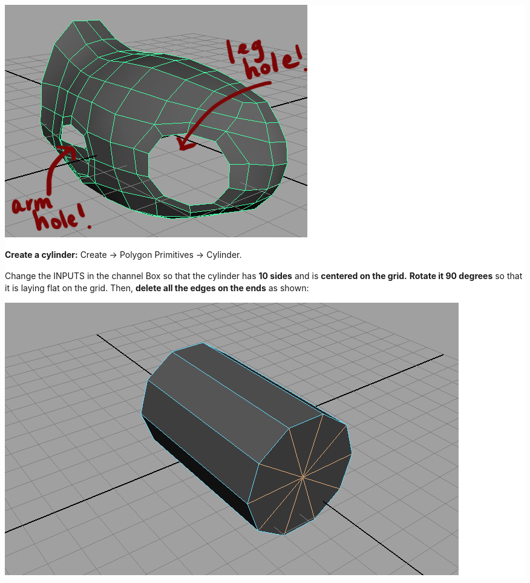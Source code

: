 ![Maya Image](/images/organic-modeling/frog_020.jpg)

**Create a cylinder:** Create &rarr; Polygon Primitives &rarr; Cylinder.

Change the INPUTS in the channel Box so that the cylinder has **10 sides** and is **centered on the grid.** 
**Rotate it 90 degrees** so that it is laying flat on the grid. Then, **delete all the edges on the ends** as shown:

![Maya Image](/images/organic-modeling/frog_025.jpg)